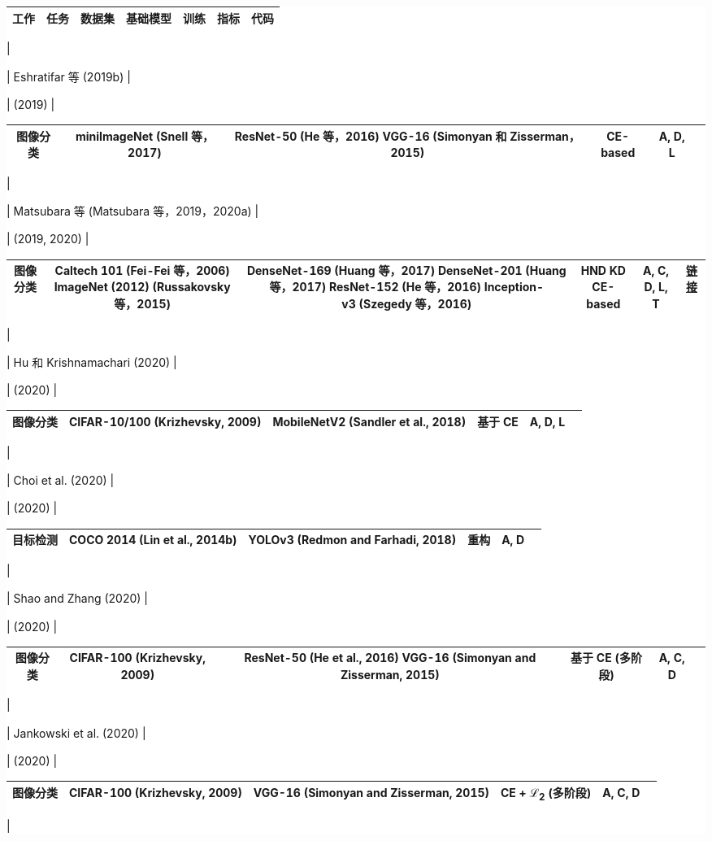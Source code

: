 | 工作 | 任务 | 数据集 | 基础模型 | 训练 | 指标 | 代码 |
| --- | --- | --- | --- | --- | --- | --- |

|

&#124; Eshratifar 等 (2019b) &#124;

&#124; (2019) &#124;

| 图像分类 | miniImageNet (Snell 等，2017) | ResNet-50 (He 等，2016) VGG-16 (Simonyan 和 Zisserman，2015) | CE-based | A, D, L |  |
| --- | --- | --- | --- | --- | --- |

|

&#124; Matsubara 等 (Matsubara 等，2019，2020a) &#124;

&#124; (2019, 2020) &#124;

| 图像分类 | Caltech 101 (Fei-Fei 等，2006) ImageNet (2012) (Russakovsky 等，2015) | DenseNet-169 (Huang 等，2017) DenseNet-201 (Huang 等，2017) ResNet-152 (He 等，2016) Inception-v3 (Szegedy 等，2016) | HND KD CE-based | A, C, D, L, T | [链接](https://github.com/yoshitomo-matsubara/head-network-distillation) |
| --- | --- | --- | --- | --- | --- |

|

&#124; Hu 和 Krishnamachari (2020) &#124;

&#124; (2020) &#124;

| 图像分类 | CIFAR-10/100 (Krizhevsky, 2009) | MobileNetV2 (Sandler et al., 2018) | 基于 CE | A, D, L |  |
| --- | --- | --- | --- | --- | --- |

|

&#124; Choi et al. (2020) &#124;

&#124; (2020) &#124;

| 目标检测 | COCO 2014 (Lin et al., 2014b) | YOLOv3 (Redmon and Farhadi, 2018) | 重构 | A, D |  |
| --- | --- | --- | --- | --- | --- |

|

&#124; Shao and Zhang (2020) &#124;

&#124; (2020) &#124;

| 图像分类 | CIFAR-100 (Krizhevsky, 2009) | ResNet-50 (He et al., 2016) VGG-16 (Simonyan and Zisserman, 2015) | 基于 CE (多阶段) | A, C, D |  |
| --- | --- | --- | --- | --- | --- |

|

&#124; Jankowski et al. (2020) &#124;

&#124; (2020) &#124;

| 图像分类 | CIFAR-100 (Krizhevsky, 2009) | VGG-16 (Simonyan and Zisserman, 2015) | CE + $\mathcal{L}_{2}$ (多阶段) | A, C, D |  |
| --- | --- | --- | --- | --- | --- |

|
